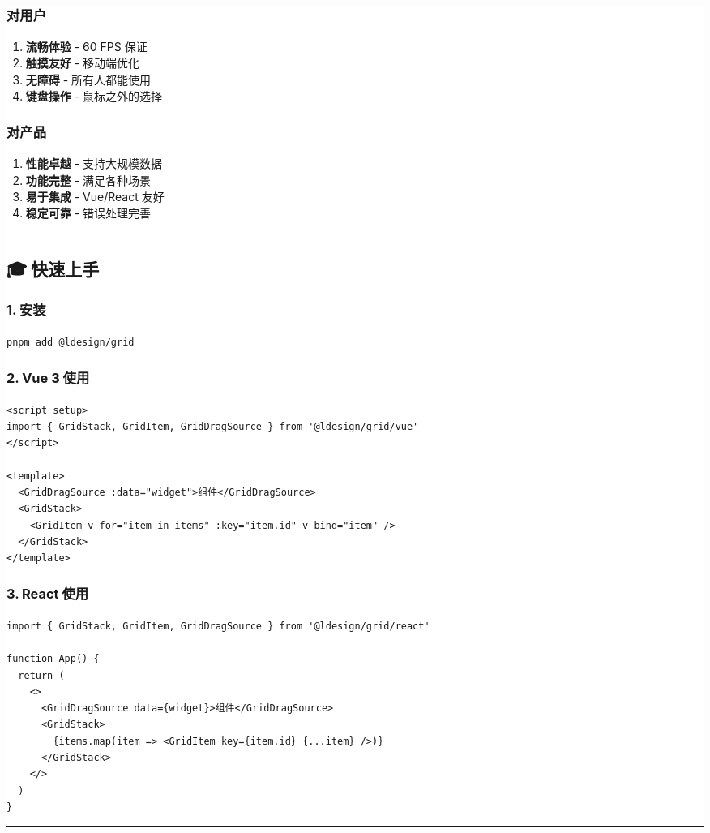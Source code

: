 ### 对用户
1. **流畅体验** - 60 FPS 保证
2. **触摸友好** - 移动端优化
3. **无障碍** - 所有人都能使用
4. **键盘操作** - 鼠标之外的选择

### 对产品
1. **性能卓越** - 支持大规模数据
2. **功能完整** - 满足各种场景
3. **易于集成** - Vue/React 友好
4. **稳定可靠** - 错误处理完善

---

## 🎓 快速上手

### 1. 安装
```bash
pnpm add @ldesign/grid
```

### 2. Vue 3 使用
```vue
<script setup>
import { GridStack, GridItem, GridDragSource } from '@ldesign/grid/vue'
</script>

<template>
  <GridDragSource :data="widget">组件</GridDragSource>
  <GridStack>
    <GridItem v-for="item in items" :key="item.id" v-bind="item" />
  </GridStack>
</template>
```

### 3. React 使用
```tsx
import { GridStack, GridItem, GridDragSource } from '@ldesign/grid/react'

function App() {
  return (
    <>
      <GridDragSource data={widget}>组件</GridDragSource>
      <GridStack>
        {items.map(item => <GridItem key={item.id} {...item} />)}
      </GridStack>
    </>
  )
}
```

---